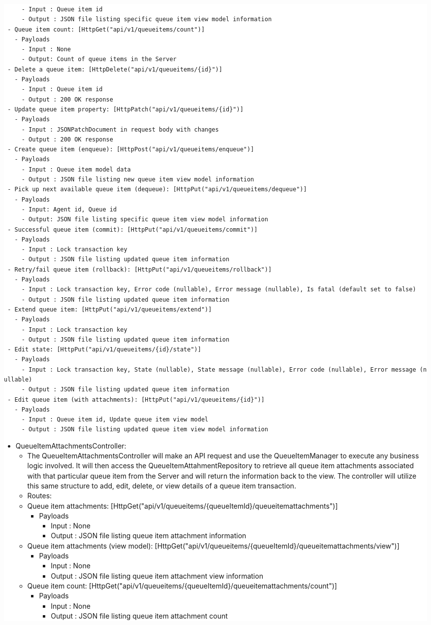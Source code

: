          - Input : Queue item id
         - Output : JSON file listing specific queue item view model information
     - Queue item count: [HttpGet("api/v1/queueitems/count")]
       - Payloads
         - Input : None
         - Output: Count of queue items in the Server
     - Delete a queue item: [HttpDelete("api/v1/queueitems/{id}")]
       - Payloads
         - Input : Queue item id
         - Output : 200 OK response
     - Update queue item property: [HttpPatch("api/v1/queueitems/{id}")]
       - Payloads
         - Input : JSONPatchDocument in request body with changes
         - Output : 200 OK response
     - Create queue item (enqueue): [HttpPost("api/v1/queueitems/enqueue")]
       - Payloads
         - Input : Queue item model data
         - Output : JSON file listing new queue item view model information
     - Pick up next available queue item (dequeue): [HttpPut("api/v1/queueitems/dequeue")]
       - Payloads
         - Input: Agent id, Queue id
         - Output: JSON file listing specific queue item view model information
     - Successful queue item (commit): [HttpPut("api/v1/queueitems/commit")]
       - Payloads
         - Input : Lock transaction key
         - Output : JSON file listing updated queue item information
     - Retry/fail queue item (rollback): [HttpPut("api/v1/queueitems/rollback")]
       - Payloads
         - Input : Lock transaction key, Error code (nullable), Error message (nullable), Is fatal (default set to false)
         - Output : JSON file listing updated queue item information
     - Extend queue item: [HttpPut("api/v1/queueitems/extend")]
       - Payloads
         - Input : Lock transaction key
         - Output : JSON file listing updated queue item information
     - Edit state: [HttpPut("api/v1/queueitems/{id}/state")]
       - Payloads
         - Input : Lock transaction key, State (nullable), State message (nullable), Error code (nullable), Error message (nullable)
         - Output : JSON file listing updated queue item information
     - Edit queue item (with attachments): [HttpPut("api/v1/queueitems/{id}")]
       - Payloads
         - Input : Queue item id, Update queue item view model
         - Output : JSON file listing updated queue item view model information
  - QueueItemAttachmentsController:
    - The QueueItemAttachmentsController will make an API request and use the QueueItemManager to execute any business logic involved.  It will then access the QueueItemAttahmentRepository to retrieve all queue item attachments associated with that particular queue item from the Server and will return the information back to the view.  The controller will utilize this same structure to add, edit, delete, or view details of a queue item transaction.
    - Routes:
     - Queue item attachments: [HttpGet("api/v1/queueitems/{queueItemId}/queueitemattachments")]
       - Payloads
         - Input : None
         - Output : JSON file listing queue item attachment information
     - Queue item attachments (view model): [HttpGet("api/v1/queueitems/{queueItemId}/queueitemattachments/view")]
       - Payloads
         - Input : None
         - Output : JSON file listing queue item attachment view information
     - Queue item count: [HttpGet("api/v1/queueitems/{queueItemId}/queueitemattachments/count")]
       - Payloads
         - Input : None
         - Output : JSON file listing queue item attachment count